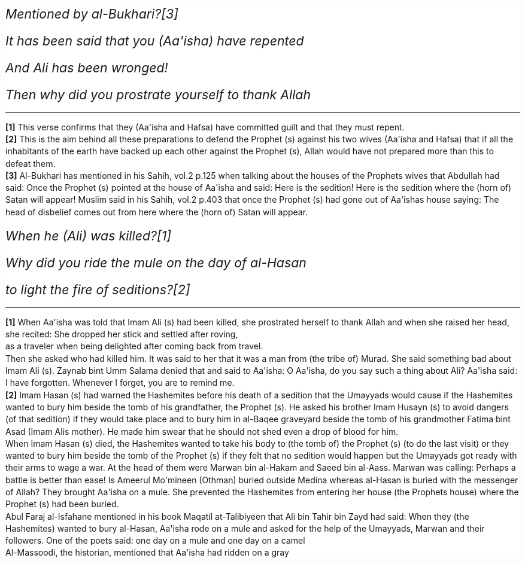 *<span style="font-size: 16pt">Mentioned by al-Bukhari?[3]</span>*

*<span style="font-size: 16pt">It has been said that you (Aa'isha) have
repented</span>*

*<span style="font-size: 16pt">And Ali has been wronged!</span>*

*<span style="font-size: 16pt">Then why did you prostrate yourself to
thank Allah</span>*

------------------------------------------------------------------------

**[1]** This verse confirms that they (Aa'isha and Hafsa) have committed
guilt and that they must repent.  
 **[2]** This is the aim behind all these preparations to defend the
Prophet (s) against his two wives (Aa'isha and Hafsa) that if all the
inhabitants of the earth have backed up each other against the Prophet
(s), Allah would have not prepared more than this to defeat them.  
 **[3]** Al-Bukhari has mentioned in his Sahih, vol.2 p.125 when talking
about the houses of the Prophets wives that Abdullah had said: Once the
Prophet (s) pointed at the house of Aa'isha and said: Here is the
sedition! Here is the sedition where the (horn of) Satan will appear!
Muslim said in his Sahih, vol.2 p.403 that once the Prophet (s) had gone
out of Aa'ishas house saying: The head of disbelief comes out from here
where the (horn of) Satan will appear.

*<span style="font-size: 16pt">When he (Ali) was killed?[1]</span>*

*<span style="font-size: 16pt">Why did you ride the mule on the day of
al-Hasan</span>*

*<span style="font-size: 16pt">to light the fire of
seditions?[2]</span>*

------------------------------------------------------------------------

**[1]** When Aa'isha was told that Imam Ali (s) had been killed, she
prostrated herself to thank Allah and when she raised her head, she
recited: She dropped her stick and settled after roving,  
 as a traveler when being delighted after coming back from travel.  
 Then she asked who had killed him. It was said to her that it was a man
from (the tribe of) Murad. She said something bad about Imam Ali (s).
Zaynab bint Umm Salama denied that and said to Aa'isha: O Aa'isha, do
you say such a thing about Ali? Aa'isha said: I have forgotten. Whenever
I forget, you are to remind me.  
 **[2]** Imam Hasan (s) had warned the Hashemites before his death of a
sedition that the Umayyads would cause if the Hashemites wanted to bury
him beside the tomb of his grandfather, the Prophet (s). He asked his
brother Imam Husayn (s) to avoid dangers (of that sedition) if they
would take place and to bury him in al-Baqee graveyard beside the tomb
of his grandmother Fatima bint Asad (Imam Alis mother). He made him
swear that he should not shed even a drop of blood for him.  
 When Imam Hasan (s) died, the Hashemites wanted to take his body to
(the tomb of) the Prophet (s) (to do the last visit) or they wanted to
bury him beside the tomb of the Prophet (s) if they felt that no
sedition would happen but the Umayyads got ready with their arms to wage
a war. At the head of them were Marwan bin al-Hakam and Saeed bin
al-Aass. Marwan was calling: Perhaps a battle is better than ease! Is
Ameerul Mo'mineen (Othman) buried outside Medina whereas al-Hasan is
buried with the messenger of Allah? They brought Aa'isha on a mule. She
prevented the Hashemites from entering her house (the Prophets house)
where the Prophet (s) had been buried.  
 Abul Faraj al-Isfahane mentioned in his book Maqatil at-Talibiyeen that
Ali bin Tahir bin Zayd had said: When they (the Hashemites) wanted to
bury al-Hasan, Aa'isha rode on a mule and asked for the help of the
Umayyads, Marwan and their followers. One of the poets said: one day on
a mule and one day on a camel  
 Al-Massoodi, the historian, mentioned that Aa'isha had ridden on a gray